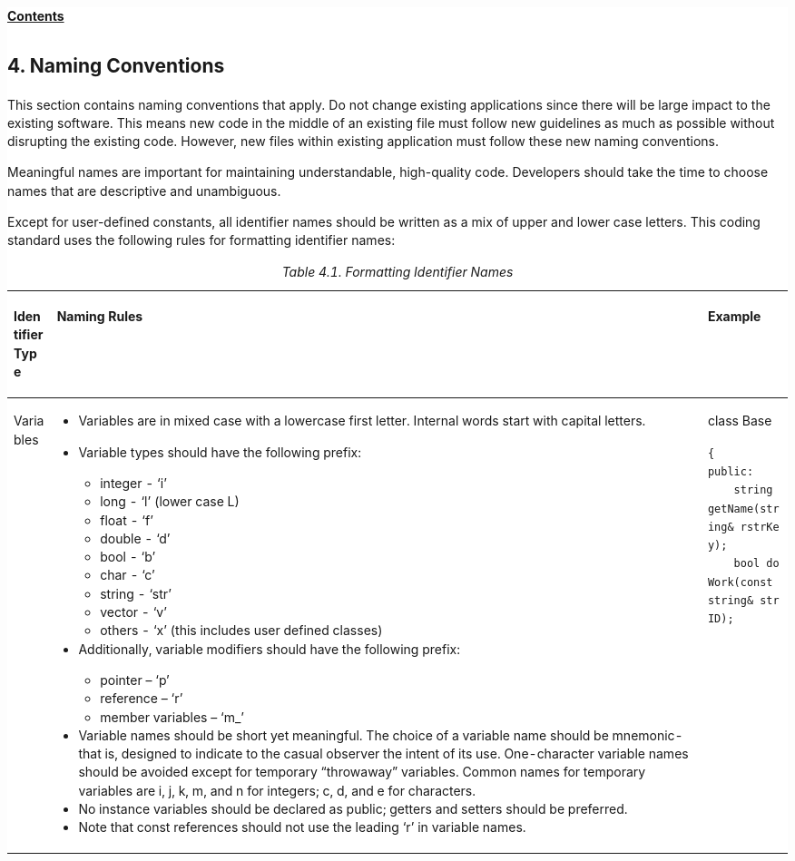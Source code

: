 **[Contents]( https://github.com/CA-CST-SII/Software-Standards/blob/master/C++_Standards.md#contents)** 

## 4. Naming Conventions
This section contains naming conventions that apply.  Do not change existing applications since there will be large impact to the existing software. This means new code in the middle of an existing file must follow new guidelines as much as possible without disrupting the existing code.  However, new files within existing application must follow these new naming conventions.

Meaningful names are important for maintaining understandable, high-quality code. Developers should take the time to choose names that are descriptive and unambiguous. 

Except for user-defined constants, all identifier names should be written as a mix of upper and lower case letters. This coding standard uses the following rules for formatting identifier names:
<a name="Table 4_1"></a>
<table>
<caption><em>Table 4.1. Formatting Identifier Names</em></caption>
<thead>
<tr class="header">
<th align="left"><p>Identifier Type</p></th>
<th align="left"><p>Naming Rules</p></th>
<th align="left"><p>Example</p></th>
</tr>
</thead>
<tbody>
<tr class="odd">
<td align="left"><p>Variables</p></td>
<td align="left"><ul>
<li>Variables are in mixed case with a lowercase first letter. Internal words start with capital letters.</li>
</ul>

<ul>
	<li>Variable types should have the following prefix:</li>
 	<ul>
 		<li>integer - ‘i’</li>
		<li>long - ‘l’ (lower case L)</li>
		<li>float - ‘f’</li>
		<li>double - ‘d’</li>
		<li>bool - ‘b’</li>
		<li>char - ‘c’</li>
		<li>string - ‘str’</li>
		<li>vector - ‘v’</li>
		<li>others - ‘x’ (this includes user defined classes)</li>
	</ul>
<li>Additionally, variable modifiers should have the following prefix:</li>
	<ul>
		<li>pointer – ‘p’</li>
		<li>reference – ‘r’</li>
		<li>member variables – ‘m_’</li>
	</ul>
<li>Variable names should be short yet meaningful. The choice of a variable name should be mnemonic- that is, designed to indicate to the casual observer the intent of its use. One-character variable names should be avoided except for temporary “throwaway” variables. Common names for temporary variables are i, j, k, m, and n for integers; c, d, and e for characters.</li>
<li>No instance variables should be declared as public; getters and setters should be preferred.</li>
<li>Note that const references should not use the leading ‘r’ in variable names.</li>
</ul></td>
<td align="left"><p>class Base</p>
<pre><code>{
public:
    string getName(string&amp; rstrKey);
    bool doWork(const string&amp; strID);